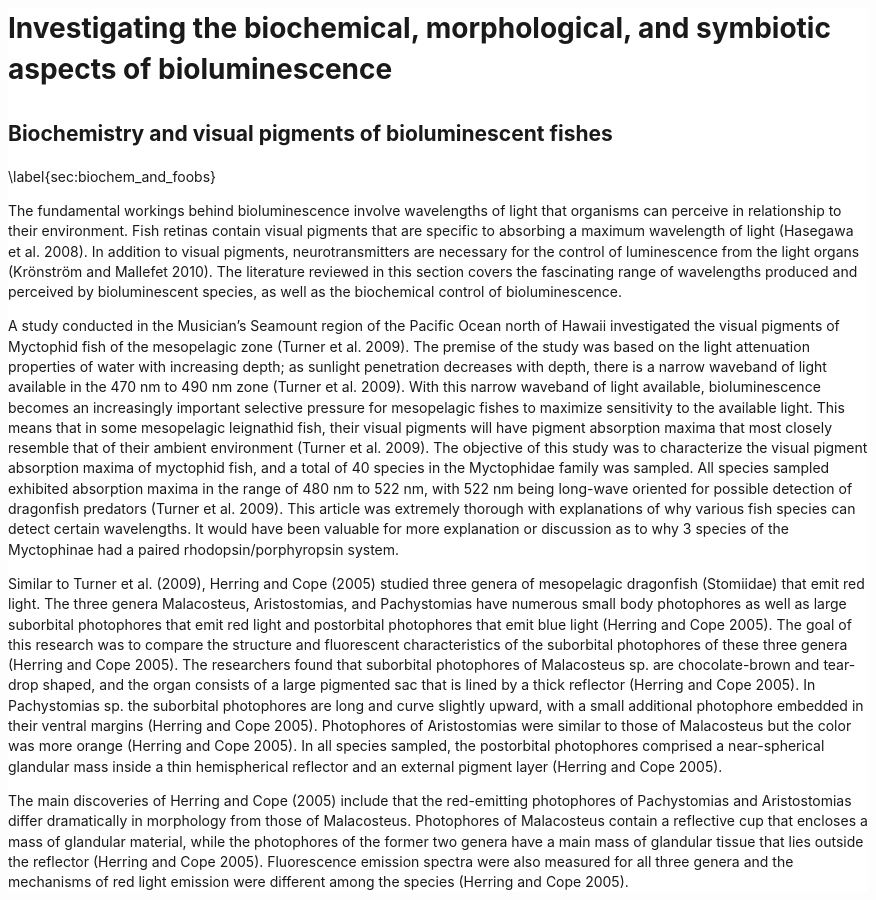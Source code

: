 # Investigating the biochemical, morphological, and symbiotic aspects of bioluminescence 

## Biochemistry and visual pigments of bioluminescent fishes
\label{sec:biochem_and_foobs}

The fundamental workings behind bioluminescence involve wavelengths of light
 that organisms can perceive in relationship to their environment. Fish
 retinas contain visual pigments that are specific to absorbing a maximum
 wavelength of light (Hasegawa et al. 2008). In addition to visual pigments,
 neurotransmitters are necessary for the control of luminescence from the
 light organs (Krӧnstrӧm and Mallefet 2010). The literature reviewed in this
 section covers the fascinating range of wavelengths produced and perceived by bioluminescent species, as well as the biochemical control of bioluminescence.

A study conducted in the Musician’s Seamount region of the Pacific Ocean north of Hawaii investigated the visual pigments of Myctophid fish of the mesopelagic zone (Turner et al. 2009). The premise of the study was based on the light attenuation properties of water with increasing depth; as sunlight penetration decreases with depth, there is a narrow waveband of light available in the 470 nm to 490 nm zone (Turner et al. 2009). With this narrow waveband of light available, bioluminescence becomes an increasingly important selective pressure for mesopelagic fishes to maximize sensitivity to the available light. This means that in some mesopelagic leignathid fish, their visual pigments will have pigment absorption maxima that most closely resemble that of their ambient environment (Turner et al. 2009). The objective of this study was to characterize the visual pigment absorption maxima of myctophid fish, and a total of 40 species in the Myctophidae family was sampled. All species sampled exhibited absorption maxima in the range of 480 nm to 522 nm, with 522 nm being long-wave oriented for possible detection of dragonfish predators (Turner et al. 2009). This article was extremely thorough with explanations of why various fish species can detect certain wavelengths. It would have been valuable for more explanation or discussion as to why 3 species of the Myctophinae had a paired rhodopsin/porphyropsin system. 

Similar to Turner et al. (2009), Herring and Cope (2005) studied three genera of mesopelagic dragonfish (Stomiidae) that emit red light. The three genera Malacosteus, Aristostomias, and Pachystomias have numerous small body photophores as well as large suborbital photophores that emit red light and postorbital photophores that emit blue light (Herring and Cope 2005). The goal of this research was to compare the structure and fluorescent characteristics of the suborbital photophores of these three genera (Herring and Cope 2005). The researchers found that suborbital photophores of Malacosteus sp. are chocolate-brown and tear-drop shaped, and the organ consists of a large pigmented sac that is lined by a thick reflector (Herring and Cope 2005). In Pachystomias sp. the suborbital photophores are long and curve slightly upward, with a small additional photophore embedded in their ventral margins (Herring and Cope 2005). Photophores of Aristostomias were similar to those of Malacosteus but the color was more orange (Herring and Cope 2005). In all species sampled, the postorbital photophores comprised a near-spherical glandular mass inside a thin hemispherical reflector and an external pigment layer (Herring and Cope 2005).

The main discoveries of Herring and Cope (2005) include that the red-emitting photophores of Pachystomias and Aristostomias differ dramatically in morphology from those of Malacosteus. Photophores of Malacosteus contain a reflective cup that encloses a mass of glandular material, while the photophores of the former two genera have a main mass of glandular tissue that lies outside the reflector (Herring and Cope 2005). Fluorescence emission spectra were also measured for all three genera and the mechanisms of red light emission were different among the species (Herring and Cope 2005).
